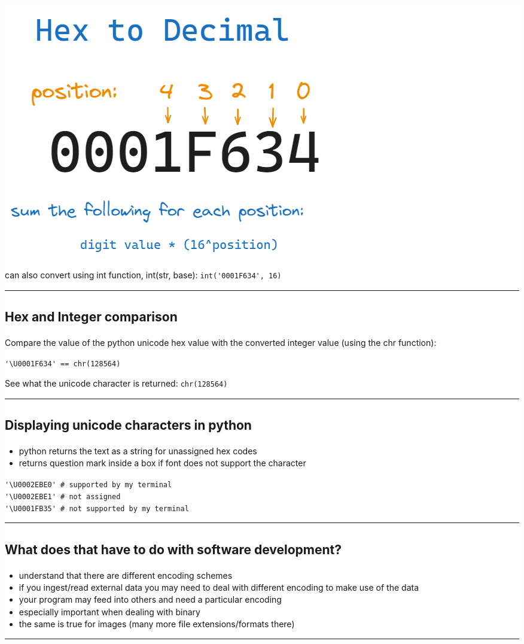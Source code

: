 ![](rsc/hex_dec_emoji2.png)

can also convert using int function, int(str, base):
`int('0001F634', 16)`

---
## Hex and Integer comparison

Compare the value of the python unicode hex value with the converted integer value (using the chr function):
```
'\U0001F634' == chr(128564)
```

See what the unicode character is returned:
`chr(128564)`

---

## Displaying unicode characters in python
- python returns the text as a string for unassigned hex codes
- returns question mark inside a box if font does not support the character

```
'\U0002EBE0' # supported by my terminal
'\U0002EBE1' # not assigned
'\U0001FB35' # not supported by my terminal
```

---
## What does that have to do with software development?
- understand that there are different encoding schemes
- if you ingest/read external data you may need to deal with different encoding to make use of the data
- your program may feed into others and need a particular encoding
- especially important when dealing with binary
- the same is true for images (many more file extensions/formats there)

---